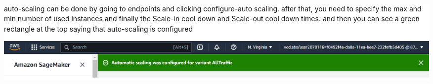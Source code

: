 auto-scaling can be done by going to endpoints and clicking configure-auto scaling. after that, you need to specify the max and min number of used instances and finally the Scale-in cool down and Scale-out cool down times.
and then you can see a green rectangle at the top saying that auto-scaling is configured  

![](images/auto-scale.png)
